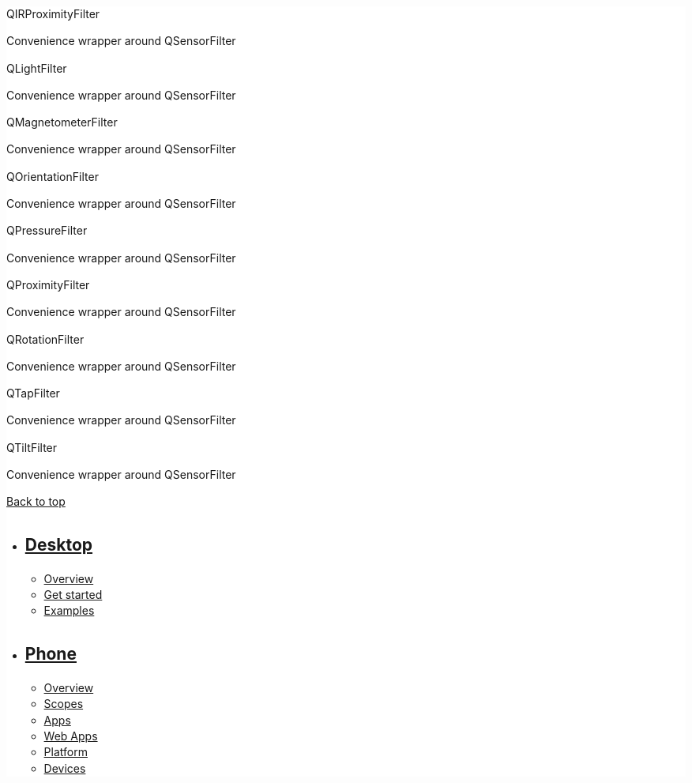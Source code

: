 <tr class="odd">
<td><p>QIRProximityFilter</p></td>
<td><p>Convenience wrapper around QSensorFilter</p></td>
</tr>
<tr class="even">
<td><p>QLightFilter</p></td>
<td><p>Convenience wrapper around QSensorFilter</p></td>
</tr>
<tr class="odd">
<td><p>QMagnetometerFilter</p></td>
<td><p>Convenience wrapper around QSensorFilter</p></td>
</tr>
<tr class="even">
<td><p>QOrientationFilter</p></td>
<td><p>Convenience wrapper around QSensorFilter</p></td>
</tr>
<tr class="odd">
<td><p>QPressureFilter</p></td>
<td><p>Convenience wrapper around QSensorFilter</p></td>
</tr>
<tr class="even">
<td><p>QProximityFilter</p></td>
<td><p>Convenience wrapper around QSensorFilter</p></td>
</tr>
<tr class="odd">
<td><p>QRotationFilter</p></td>
<td><p>Convenience wrapper around QSensorFilter</p></td>
</tr>
<tr class="even">
<td><p>QTapFilter</p></td>
<td><p>Convenience wrapper around QSensorFilter</p></td>
</tr>
<tr class="odd">
<td><p>QTiltFilter</p></td>
<td><p>Convenience wrapper around QSensorFilter</p></td>
</tr>
</tbody>
</table>

[Back to top](index.html#)

-   [Desktop](https://developer.ubuntu.com/en/desktop/)
    ---------------------------------------------------

    -   [Overview](https://developer.ubuntu.com/en/desktop/)
    -   [Get started](http://snapcraft.io/?utm_source=developer.ubuntu.com&utm_medium=devportal&utm_term=snaps%20snapcraft%20desktop&utm_content=menu&utm_campaign=duc_snappers)
    -   [Examples](https://github.com/ubuntu/snappy-playpen)

-   [Phone](https://developer.ubuntu.com/en/phone/)
    -----------------------------------------------

    -   [Overview](https://developer.ubuntu.com/en/phone/)
    -   [Scopes](https://developer.ubuntu.com/en/phone/scopes/)
    -   [Apps](https://developer.ubuntu.com/en/phone/apps/)
    -   [Web Apps](https://developer.ubuntu.com/en/phone/web/)
    -   [Platform](https://developer.ubuntu.com/en/phone/platform/)
    -   [Devices](https://developer.ubuntu.com/en/phone/devices/)
